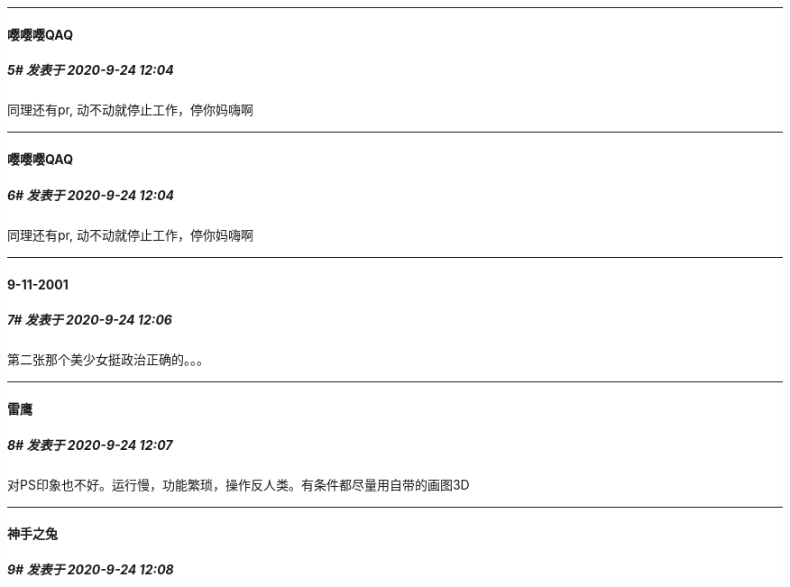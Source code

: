 

-----

####  嘤嘤嘤QAQ  
##### 5#       发表于 2020-9-24 12:04




同理还有pr, 动不动就停止工作，停你妈嗨啊







-----

####  嘤嘤嘤QAQ  
##### 6#       发表于 2020-9-24 12:04




同理还有pr, 动不动就停止工作，停你妈嗨啊







-----

####  9-11-2001  
##### 7#       发表于 2020-9-24 12:06




第二张那个美少女挺政治正确的。。。







-----

####  雷鹰  
##### 8#       发表于 2020-9-24 12:07




对PS印象也不好。运行慢，功能繁琐，操作反人类。有条件都尽量用自带的画图3D







-----

####  神手之兔  
##### 9#       发表于 2020-9-24 12:08
